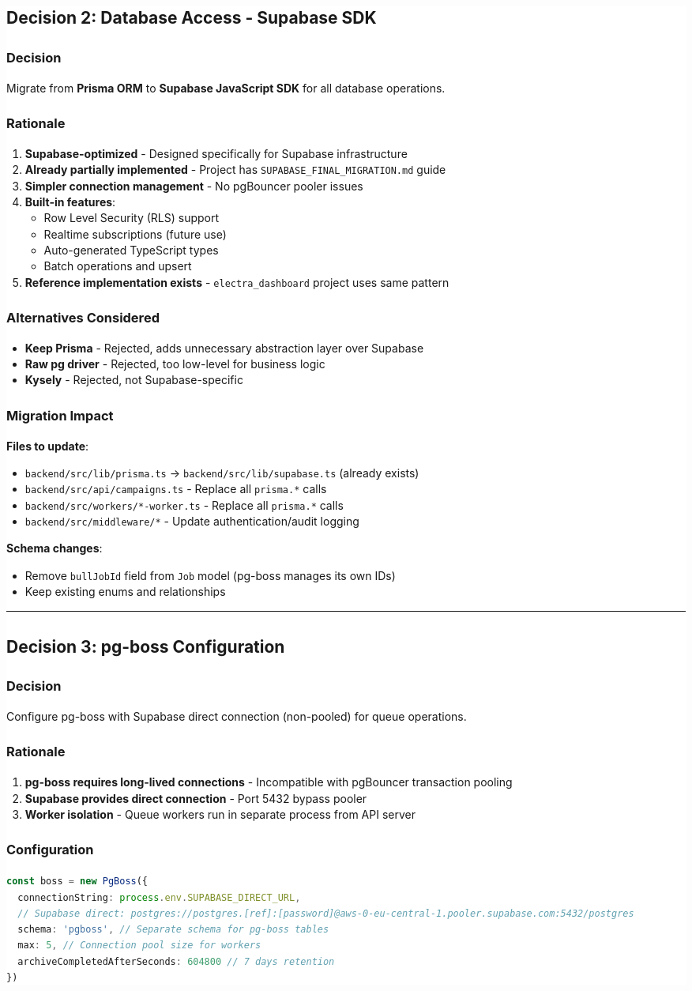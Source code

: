 ## Decision 2: Database Access - Supabase SDK

### Decision
Migrate from **Prisma ORM** to **Supabase JavaScript SDK** for all database operations.

### Rationale
1. **Supabase-optimized** - Designed specifically for Supabase infrastructure
2. **Already partially implemented** - Project has `SUPABASE_FINAL_MIGRATION.md` guide
3. **Simpler connection management** - No pgBouncer pooler issues
4. **Built-in features**:
   - Row Level Security (RLS) support
   - Realtime subscriptions (future use)
   - Auto-generated TypeScript types
   - Batch operations and upsert
5. **Reference implementation exists** - `electra_dashboard` project uses same pattern

### Alternatives Considered
- **Keep Prisma** - Rejected, adds unnecessary abstraction layer over Supabase
- **Raw pg driver** - Rejected, too low-level for business logic
- **Kysely** - Rejected, not Supabase-specific

### Migration Impact
**Files to update**:
- `backend/src/lib/prisma.ts` → `backend/src/lib/supabase.ts` (already exists)
- `backend/src/api/campaigns.ts` - Replace all `prisma.*` calls
- `backend/src/workers/*-worker.ts` - Replace all `prisma.*` calls
- `backend/src/middleware/*` - Update authentication/audit logging

**Schema changes**:
- Remove `bullJobId` field from `Job` model (pg-boss manages its own IDs)
- Keep existing enums and relationships

---

## Decision 3: pg-boss Configuration

### Decision
Configure pg-boss with Supabase direct connection (non-pooled) for queue operations.

### Rationale
1. **pg-boss requires long-lived connections** - Incompatible with pgBouncer transaction pooling
2. **Supabase provides direct connection** - Port 5432 bypass pooler
3. **Worker isolation** - Queue workers run in separate process from API server

### Configuration
```typescript
const boss = new PgBoss({
  connectionString: process.env.SUPABASE_DIRECT_URL,
  // Supabase direct: postgres://postgres.[ref]:[password]@aws-0-eu-central-1.pooler.supabase.com:5432/postgres
  schema: 'pgboss', // Separate schema for pg-boss tables
  max: 5, // Connection pool size for workers
  archiveCompletedAfterSeconds: 604800 // 7 days retention
})
```
